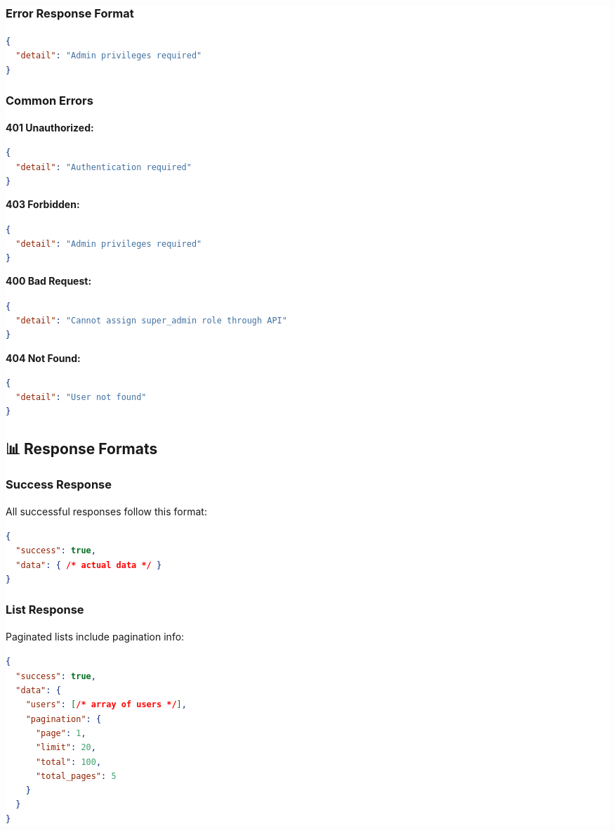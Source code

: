 ### Error Response Format

```json
{
  "detail": "Admin privileges required"
}
```

### Common Errors

**401 Unauthorized:**
```json
{
  "detail": "Authentication required"
}
```

**403 Forbidden:**
```json
{
  "detail": "Admin privileges required"
}
```

**400 Bad Request:**
```json
{
  "detail": "Cannot assign super_admin role through API"
}
```

**404 Not Found:**
```json
{
  "detail": "User not found"
}
```

## 📊 Response Formats

### Success Response
All successful responses follow this format:
```json
{
  "success": true,
  "data": { /* actual data */ }
}
```

### List Response
Paginated lists include pagination info:
```json
{
  "success": true,
  "data": {
    "users": [/* array of users */],
    "pagination": {
      "page": 1,
      "limit": 20,
      "total": 100,
      "total_pages": 5
    }
  }
}
```

